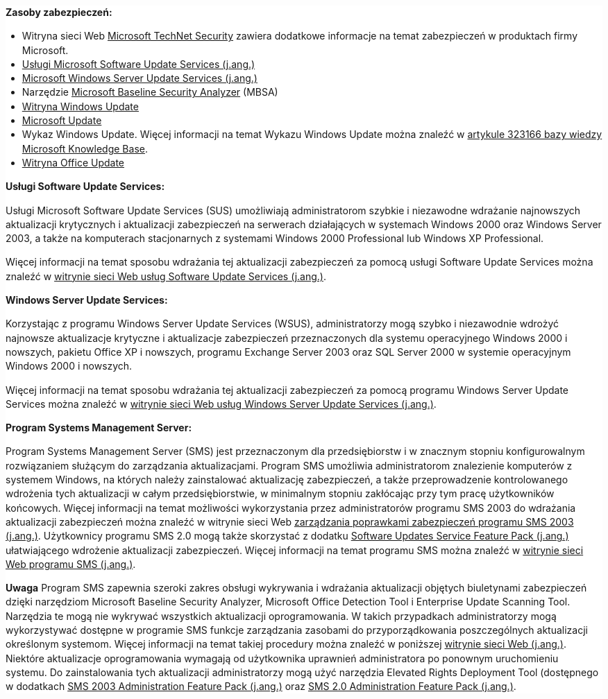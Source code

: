 **Zasoby zabezpieczeń:**

-   Witryna sieci Web [Microsoft TechNet Security](http://www.microsoft.com/poland/technet/security/) zawiera dodatkowe informacje na temat zabezpieczeń w produktach firmy Microsoft.
-   [Usługi Microsoft Software Update Services (j.ang.)](http://go.microsoft.com/fwlink/?linkid=21133)
-   [Microsoft Windows Server Update Services (j.ang.)](http://go.microsoft.com/fwlink/?linkid=50120)
-   Narzędzie [Microsoft Baseline Security Analyzer](http://www.microsoft.com/poland/technet/security/tools/mbsa.mspx) (MBSA)
-   [Witryna Windows Update](http://go.microsoft.com/fwlink/?linkid=21130)
-   [Microsoft Update](http://update.microsoft.com/microsoftupdate)
-   Wykaz Windows Update. Więcej informacji na temat Wykazu Windows Update można znaleźć w [artykule 323166 bazy wiedzy Microsoft Knowledge Base](http://support.microsoft.com/kb/323166).
-   [Witryna Office Update](http://go.microsoft.com/fwlink/?linkid=21135)

**Usługi Software Update Services:**

Usługi Microsoft Software Update Services (SUS) umożliwiają administratorom szybkie i niezawodne wdrażanie najnowszych aktualizacji krytycznych i aktualizacji zabezpieczeń na serwerach działających w systemach Windows 2000 oraz Windows Server 2003, a także na komputerach stacjonarnych z systemami Windows 2000 Professional lub Windows XP Professional.

Więcej informacji na temat sposobu wdrażania tej aktualizacji zabezpieczeń za pomocą usługi Software Update Services można znaleźć w [witrynie sieci Web usług Software Update Services (j.ang.)](http://go.microsoft.com/fwlink/?linkid=21133).

**Windows Server Update Services:**

Korzystając z programu Windows Server Update Services (WSUS), administratorzy mogą szybko i niezawodnie wdrożyć najnowsze aktualizacje krytyczne i aktualizacje zabezpieczeń przeznaczonych dla systemu operacyjnego Windows 2000 i nowszych, pakietu Office XP i nowszych, programu Exchange Server 2003 oraz SQL Server 2000 w systemie operacyjnym Windows 2000 i nowszych.

Więcej informacji na temat sposobu wdrażania tej aktualizacji zabezpieczeń za pomocą programu Windows Server Update Services można znaleźć w [witrynie sieci Web usług Windows Server Update Services (j.ang.)](http://go.microsoft.com/fwlink/?linkid=50120).

**Program Systems Management Server:**

Program Systems Management Server (SMS) jest przeznaczonym dla przedsiębiorstw i w znacznym stopniu konfigurowalnym rozwiązaniem służącym do zarządzania aktualizacjami. Program SMS umożliwia administratorom znalezienie komputerów z systemem Windows, na których należy zainstalować aktualizację zabezpieczeń, a także przeprowadzenie kontrolowanego wdrożenia tych aktualizacji w całym przedsiębiorstwie, w minimalnym stopniu zakłócając przy tym pracę użytkowników końcowych. Więcej informacji na temat możliwości wykorzystania przez administratorów programu SMS 2003 do wdrażania aktualizacji zabezpieczeń można znaleźć w witrynie sieci Web [zarządzania poprawkami zabezpieczeń programu SMS 2003 (j.ang.)](http://go.microsoft.com/fwlink/?linkid=22939). Użytkownicy programu SMS 2.0 mogą także skorzystać z dodatku [Software Updates Service Feature Pack (j.ang.)](http://go.microsoft.com/fwlink/?linkid=33340) ułatwiającego wdrożenie aktualizacji zabezpieczeń. Więcej informacji na temat programu SMS można znaleźć w [witrynie sieci Web programu SMS (j.ang.)](http://go.microsoft.com/fwlink/?linkid=21158).

**Uwaga** Program SMS zapewnia szeroki zakres obsługi wykrywania i wdrażania aktualizacji objętych biuletynami zabezpieczeń dzięki narzędziom Microsoft Baseline Security Analyzer, Microsoft Office Detection Tool i Enterprise Update Scanning Tool. Narzędzia te mogą nie wykrywać wszystkich aktualizacji oprogramowania. W takich przypadkach administratorzy mogą wykorzystywać dostępne w programie SMS funkcje zarządzania zasobami do przyporządkowania poszczególnych aktualizacji określonym systemom. Więcej informacji na temat takiej procedury można znaleźć w poniższej [witrynie sieci Web (j.ang.)](http://go.microsoft.com/fwlink/?linkid=33341). Niektóre aktualizacje oprogramowania wymagają od użytkownika uprawnień administratora po ponownym uruchomieniu systemu. Do zainstalowania tych aktualizacji administratorzy mogą użyć narzędzia Elevated Rights Deployment Tool (dostępnego w dodatkach [SMS 2003 Administration Feature Pack (j.ang.)](http://go.microsoft.com/fwlink/?linkid=33387) oraz [SMS 2.0 Administration Feature Pack (j.ang.)](http://go.microsoft.com/fwlink/?linkid=21161).
